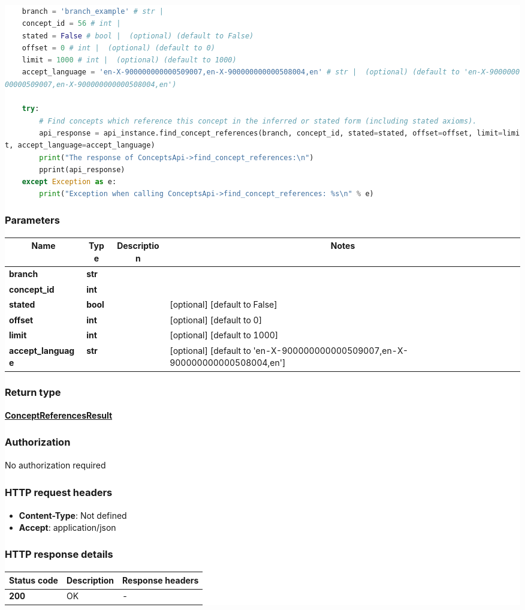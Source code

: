 ```python
    branch = 'branch_example' # str | 
    concept_id = 56 # int | 
    stated = False # bool |  (optional) (default to False)
    offset = 0 # int |  (optional) (default to 0)
    limit = 1000 # int |  (optional) (default to 1000)
    accept_language = 'en-X-900000000000509007,en-X-900000000000508004,en' # str |  (optional) (default to 'en-X-900000000000509007,en-X-900000000000508004,en')

    try:
        # Find concepts which reference this concept in the inferred or stated form (including stated axioms).
        api_response = api_instance.find_concept_references(branch, concept_id, stated=stated, offset=offset, limit=limit, accept_language=accept_language)
        print("The response of ConceptsApi->find_concept_references:\n")
        pprint(api_response)
    except Exception as e:
        print("Exception when calling ConceptsApi->find_concept_references: %s\n" % e)
```



### Parameters


Name | Type | Description  | Notes
------------- | ------------- | ------------- | -------------
 **branch** | **str**|  | 
 **concept_id** | **int**|  | 
 **stated** | **bool**|  | [optional] [default to False]
 **offset** | **int**|  | [optional] [default to 0]
 **limit** | **int**|  | [optional] [default to 1000]
 **accept_language** | **str**|  | [optional] [default to &#39;en-X-900000000000509007,en-X-900000000000508004,en&#39;]

### Return type

[**ConceptReferencesResult**](ConceptReferencesResult.md)

### Authorization

No authorization required

### HTTP request headers

 - **Content-Type**: Not defined
 - **Accept**: application/json

### HTTP response details

| Status code | Description | Response headers |
|-------------|-------------|------------------|
**200** | OK |  -  |
